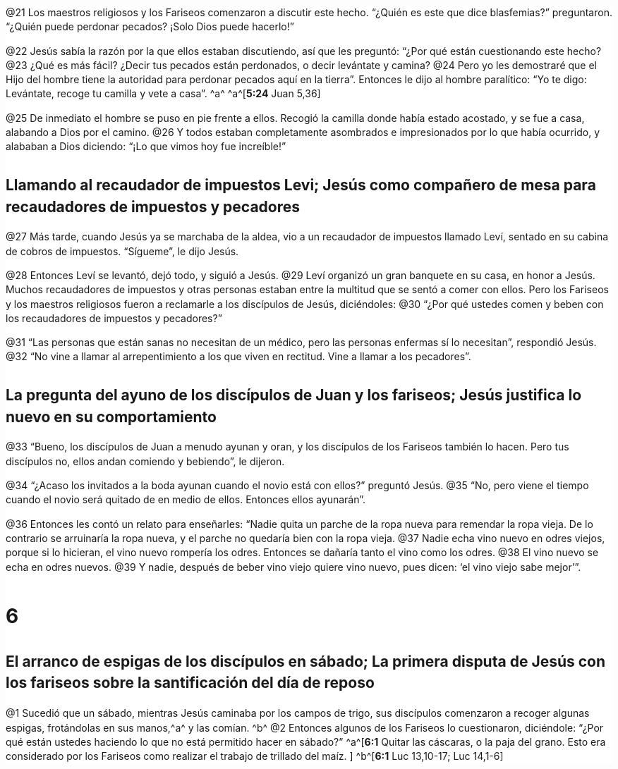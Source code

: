@21 Los maestros religiosos y los Fariseos comenzaron a discutir este hecho. “¿Quién es este que dice blasfemias?” preguntaron. “¿Quién puede perdonar pecados? ¡Solo Dios puede hacerlo!” 

@22 Jesús sabía la razón por la que ellos estaban discutiendo, así que les preguntó: “¿Por qué están cuestionando este hecho? @23 ¿Qué es más fácil? ¿Decir tus pecados están perdonados, o decir levántate y camina? @24 Pero yo les demostraré que el Hijo del hombre tiene la autoridad para perdonar pecados aquí en la tierra”. Entonces le dijo al hombre paralítico: “Yo te digo: Levántate, recoge tu camilla y vete a casa”. ^a^ 
^a^[**5:24** Juan 5,36]

@25 De inmediato el hombre se puso en pie frente a ellos. Recogió la camilla donde había estado acostado, y se fue a casa, alabando a Dios por el camino. @26 Y todos estaban completamente asombrados e impresionados por lo que había ocurrido, y alababan a Dios diciendo: “¡Lo que vimos hoy fue increíble!” 

## Llamando al recaudador de impuestos Levi; Jesús como compañero de mesa para recaudadores de impuestos y pecadores
@27 Más tarde, cuando Jesús ya se marchaba de la aldea, vio a un recaudador de impuestos llamado Leví, sentado en su cabina de cobros de impuestos. “Sígueme”, le dijo Jesús. 

@28 Entonces Leví se levantó, dejó todo, y siguió a Jesús. @29 Leví organizó un gran banquete en su casa, en honor a Jesús. Muchos recaudadores de impuestos y otras personas estaban entre la multitud que se sentó a comer con ellos. Pero los Fariseos y los maestros religiosos fueron a reclamarle a los discípulos de Jesús, diciéndoles: @30 “¿Por qué ustedes comen y beben con los recaudadores de impuestos y pecadores?” 

@31 “Las personas que están sanas no necesitan de un médico, pero las personas enfermas sí lo necesitan”, respondió Jesús. @32 “No vine a llamar al arrepentimiento a los que viven en rectitud. Vine a llamar a los pecadores”. 

## La pregunta del ayuno de los discípulos de Juan y los fariseos; Jesús justifica lo nuevo en su comportamiento
@33 “Bueno, los discípulos de Juan a menudo ayunan y oran, y los discípulos de los Fariseos también lo hacen. Pero tus discípulos no, ellos andan comiendo y bebiendo”, le dijeron. 

@34 “¿Acaso los invitados a la boda ayunan cuando el novio está con ellos?” preguntó Jesús. @35 “No, pero viene el tiempo cuando el novio será quitado de en medio de ellos. Entonces ellos ayunarán”. 

@36 Entonces les contó un relato para enseñarles: “Nadie quita un parche de la ropa nueva para remendar la ropa vieja. De lo contrario se arruinaría la ropa nueva, y el parche no quedaría bien con la ropa vieja. @37 Nadie echa vino nuevo en odres viejos, porque si lo hicieran, el vino nuevo rompería los odres. Entonces se dañaría tanto el vino como los odres. @38 El vino nuevo se echa en odres nuevos. @39 Y nadie, después de beber vino viejo quiere vino nuevo, pues dicen: ‘el vino viejo sabe mejor’”. 

# 6 
## El arranco de espigas de los discípulos en sábado; La primera disputa de Jesús con los fariseos sobre la santificación del día de reposo
@1 Sucedió que un sábado, mientras Jesús caminaba por los campos de trigo, sus discípulos comenzaron a recoger algunas espigas, frotándolas en sus manos,^a^ y las comían. ^b^ @2 Entonces algunos de los Fariseos lo cuestionaron, diciéndole: “¿Por qué están ustedes haciendo lo que no está permitido hacer en sábado?” 
^a^[**6:1** Quitar las cáscaras, o la paja del grano. Esto era considerado por los Fariseos como realizar el trabajo de trillado del maíz. ] ^b^[**6:1** Luc 13,10-17; Luc 14,1-6]
